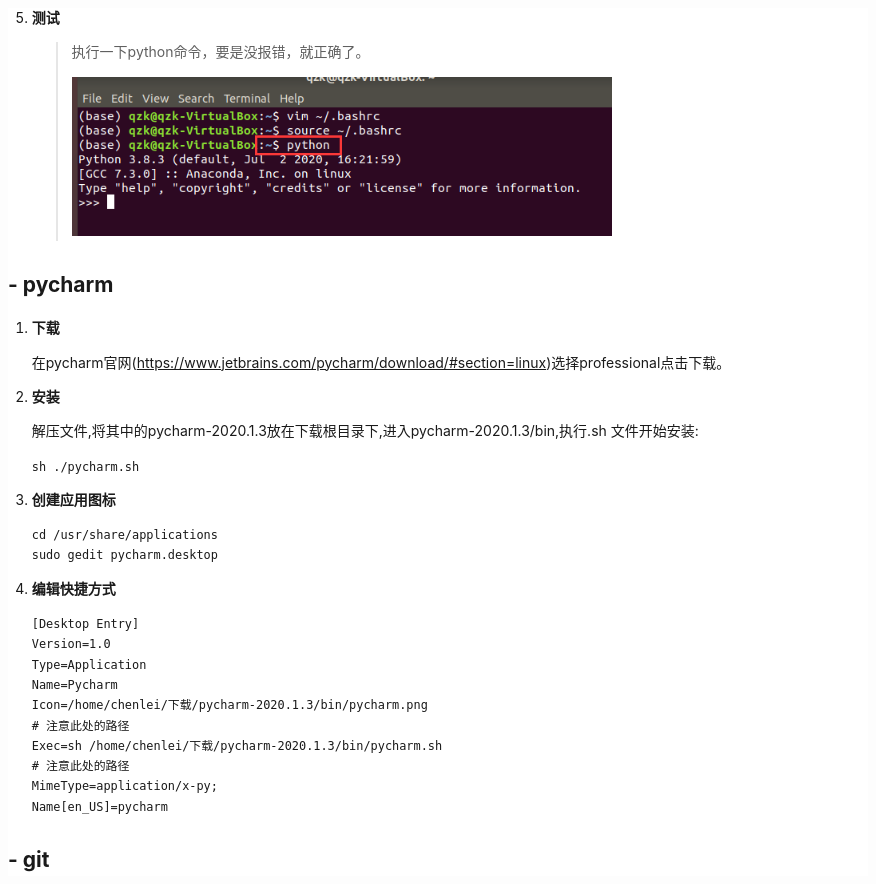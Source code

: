 5. **测试**

   > 执行一下python命令，要是没报错，就正确了。
   >
   >  <img src="linux.assets/image-20200924202356116.png" alt="image-20200924202356116" style="zoom:80%;" />



## - pycharm

1. **下载**

   在pycharm官网(https://www.jetbrains.com/pycharm/download/#section=linux)选择professional点击下载。

2. **安装**

   解压文件,将其中的pycharm-2020.1.3放在下载根目录下,进入pycharm-2020.1.3/bin,执行.sh    文件开始安装:

   ```
   sh ./pycharm.sh
   ```

3. **创建应用图标**

   ```
   cd /usr/share/applications
   sudo gedit pycharm.desktop
   ```

4. **编辑快捷方式**

   ```
   [Desktop Entry]
   Version=1.0
   Type=Application
   Name=Pycharm
   Icon=/home/chenlei/下载/pycharm-2020.1.3/bin/pycharm.png
   # 注意此处的路径
   Exec=sh /home/chenlei/下载/pycharm-2020.1.3/bin/pycharm.sh
   # 注意此处的路径
   MimeType=application/x-py;
   Name[en_US]=pycharm
   ```

## - git
